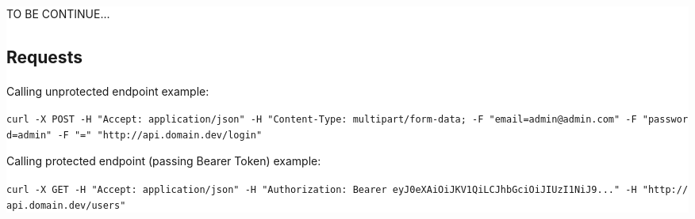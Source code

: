TO BE CONTINUE...


## **Requests**

Calling unprotected endpoint example:

```shell
curl -X POST -H "Accept: application/json" -H "Content-Type: multipart/form-data; -F "email=admin@admin.com" -F "password=admin" -F "=" "http://api.domain.dev/login"
```

Calling protected endpoint (passing Bearer Token) example:

```shell
curl -X GET -H "Accept: application/json" -H "Authorization: Bearer eyJ0eXAiOiJKV1QiLCJhbGciOiJIUzI1NiJ9..." -H "http://api.domain.dev/users"
```

